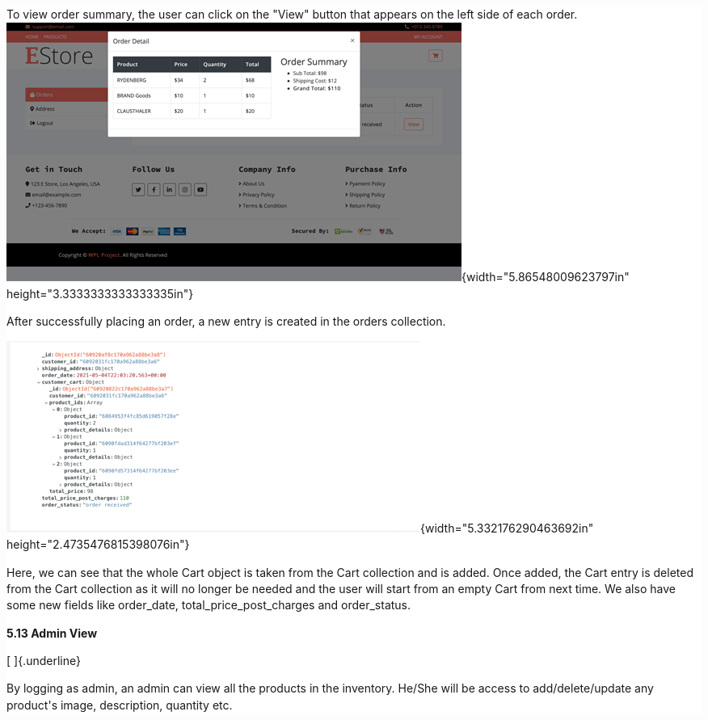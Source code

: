 To view order summary, the user can click on the "View" button that
appears on the left side of each
order.![](media/image19.png){width="5.86548009623797in"
height="3.3333333333333335in"}

After successfully placing an order, a new entry is created in the
orders collection.

![](media/image20.png){width="5.332176290463692in"
height="2.4735476815398076in"}

Here, we can see that the whole Cart object is taken from the Cart
collection and is added. Once added, the Cart entry is deleted from the
Cart collection as it will no longer be needed and the user will start
from an empty Cart from next time. We also have some new fields like
order\_date, total\_price\_post\_charges and order\_status.

**5.13 Admin View**

[ ]{.underline}

By logging as admin, an admin can view all the products in the
inventory. He/She will be access to add/delete/update any product's
image, description, quantity etc.

